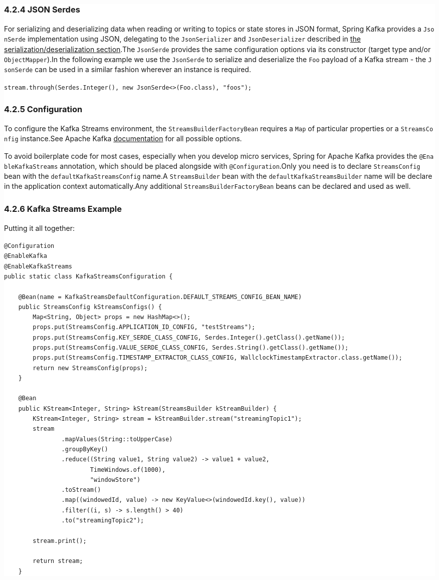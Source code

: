 ### 4.2.4 JSON Serdes

For serializing and deserializing data when reading or writing to topics or state stores in JSON format, Spring Kafka provides a `JsonSerde` implementation using JSON, delegating to the `JsonSerializer` and `JsonDeserializer` described in [the serialization/deserialization section](https://docs.spring.io/spring-kafka/reference/htmlsingle/#serdes).The `JsonSerde` provides the same configuration options via its constructor (target type and/or `ObjectMapper`).In the following example we use the `JsonSerde` to serialize and deserialize the `Foo` payload of a Kafka stream - the `JsonSerde` can be used in a similar fashion wherever an instance is required.

```
stream.through(Serdes.Integer(), new JsonSerde<>(Foo.class), "foos");
```

### 4.2.5 Configuration

To configure the Kafka Streams environment, the `StreamsBuilderFactoryBean` requires a `Map` of particular properties or a `StreamsConfig` instance.See Apache Kafka [documentation](https://kafka.apache.org/0102/documentation/#streamsconfigs) for all possible options.

To avoid boilerplate code for most cases, especially when you develop micro services, Spring for Apache Kafka provides the `@EnableKafkaStreams` annotation, which should be placed alongside with `@Configuration`.Only you need is to declare `StreamsConfig` bean with the `defaultKafkaStreamsConfig` name.A `StreamsBuilder` bean with the `defaultKafkaStreamsBuilder` name will be declare in the application context automatically.Any additional `StreamsBuilderFactoryBean` beans can be declared and used as well.

### 4.2.6 Kafka Streams Example

Putting it all together:

```
@Configuration
@EnableKafka
@EnableKafkaStreams
public static class KafkaStreamsConfiguration {

    @Bean(name = KafkaStreamsDefaultConfiguration.DEFAULT_STREAMS_CONFIG_BEAN_NAME)
    public StreamsConfig kStreamsConfigs() {
        Map<String, Object> props = new HashMap<>();
        props.put(StreamsConfig.APPLICATION_ID_CONFIG, "testStreams");
        props.put(StreamsConfig.KEY_SERDE_CLASS_CONFIG, Serdes.Integer().getClass().getName());
        props.put(StreamsConfig.VALUE_SERDE_CLASS_CONFIG, Serdes.String().getClass().getName());
        props.put(StreamsConfig.TIMESTAMP_EXTRACTOR_CLASS_CONFIG, WallclockTimestampExtractor.class.getName());
        return new StreamsConfig(props);
    }

    @Bean
    public KStream<Integer, String> kStream(StreamsBuilder kStreamBuilder) {
        KStream<Integer, String> stream = kStreamBuilder.stream("streamingTopic1");
        stream
                .mapValues(String::toUpperCase)
                .groupByKey()
                .reduce((String value1, String value2) -> value1 + value2,
                		TimeWindows.of(1000),
                		"windowStore")
                .toStream()
                .map((windowedId, value) -> new KeyValue<>(windowedId.key(), value))
                .filter((i, s) -> s.length() > 40)
                .to("streamingTopic2");

        stream.print();

        return stream;
    }
```